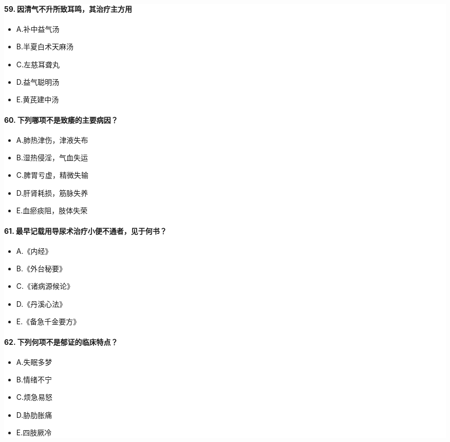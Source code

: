 





#### 59. 因清气不升所致耳鸣，其治疗主方用

* A.补中益气汤

* B.半夏白术天麻汤

* C.左慈耳聋丸

* D.益气聪明汤

* E.黄芪建中汤







#### 60. 下列哪项不是致痿的主要病因？

* A.肺热津伤，津液失布

* B.湿热侵淫，气血失运

* C.脾胃亏虚，精微失输

* D.肝肾耗损，筋脉失养

* E.血瘀痰阻，肢体失荣







#### 61. 最早记载用导尿术治疗小便不通者，见于何书？

* A.《内经》

* B.《外台秘要》

* C.《诸病源候论》

* D.《丹溪心法》

* E.《备急千金要方》







#### 62. 下列何项不是郁证的临床特点？

* A.失眠多梦

* B.情绪不宁

* C.烦急易怒

* D.胁肋胀痛

* E.四肢厥冷
